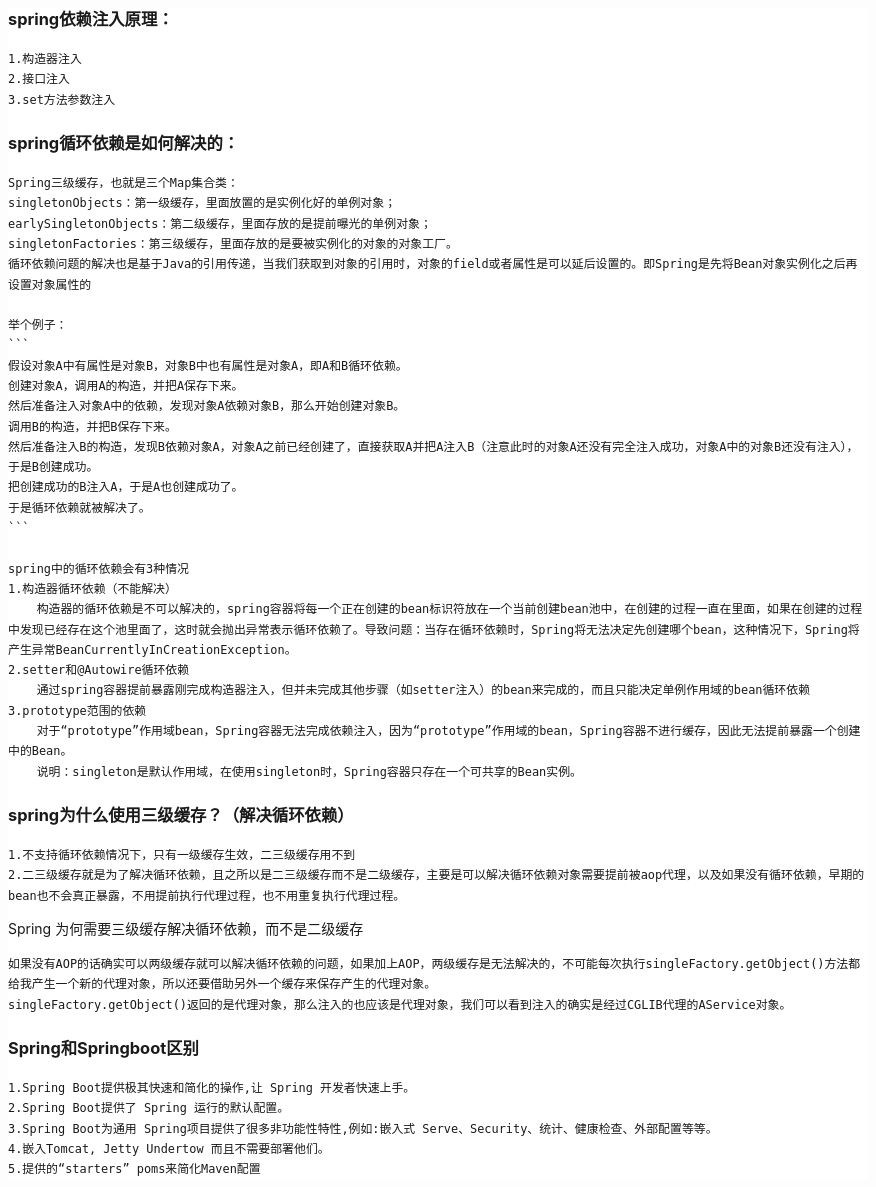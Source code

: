 ### spring依赖注入原理：

    1.构造器注入
    2.接口注入
    3.set方法参数注入

### spring循环依赖是如何解决的：

    Spring三级缓存，也就是三个Map集合类：
    singletonObjects：第一级缓存，里面放置的是实例化好的单例对象；
    earlySingletonObjects：第二级缓存，里面存放的是提前曝光的单例对象；
    singletonFactories：第三级缓存，里面存放的是要被实例化的对象的对象工厂。
    循环依赖问题的解决也是基于Java的引用传递，当我们获取到对象的引用时，对象的field或者属性是可以延后设置的。即Spring是先将Bean对象实例化之后再设置对象属性的
    
    举个例子：
    ```
    假设对象A中有属性是对象B，对象B中也有属性是对象A，即A和B循环依赖。
    创建对象A，调用A的构造，并把A保存下来。
    然后准备注入对象A中的依赖，发现对象A依赖对象B，那么开始创建对象B。
    调用B的构造，并把B保存下来。
    然后准备注入B的构造，发现B依赖对象A，对象A之前已经创建了，直接获取A并把A注入B（注意此时的对象A还没有完全注入成功，对象A中的对象B还没有注入），于是B创建成功。
    把创建成功的B注入A，于是A也创建成功了。
    于是循环依赖就被解决了。
    ```

    spring中的循环依赖会有3种情况
    1.构造器循环依赖（不能解决）
        构造器的循环依赖是不可以解决的，spring容器将每一个正在创建的bean标识符放在一个当前创建bean池中，在创建的过程一直在里面，如果在创建的过程中发现已经存在这个池里面了，这时就会抛出异常表示循环依赖了。导致问题：当存在循环依赖时，Spring将无法决定先创建哪个bean，这种情况下，Spring将产生异常BeanCurrentlyInCreationException。
    2.setter和@Autowire循环依赖
        通过spring容器提前暴露刚完成构造器注入，但并未完成其他步骤（如setter注入）的bean来完成的，而且只能决定单例作用域的bean循环依赖
    3.prototype范围的依赖
        对于“prototype”作用域bean，Spring容器无法完成依赖注入，因为“prototype”作用域的bean，Spring容器不进行缓存，因此无法提前暴露一个创建中的Bean。
        说明：singleton是默认作用域，在使用singleton时，Spring容器只存在一个可共享的Bean实例。

### spring为什么使用三级缓存？（解决循环依赖）

    1.不支持循环依赖情况下，只有一级缓存生效，二三级缓存用不到
    2.二三级缓存就是为了解决循环依赖，且之所以是二三级缓存而不是二级缓存，主要是可以解决循环依赖对象需要提前被aop代理，以及如果没有循环依赖，早期的bean也不会真正暴露，不用提前执行代理过程，也不用重复执行代理过程。

Spring 为何需要三级缓存解决循环依赖，而不是二级缓存

    如果没有AOP的话确实可以两级缓存就可以解决循环依赖的问题，如果加上AOP，两级缓存是无法解决的，不可能每次执行singleFactory.getObject()方法都给我产生一个新的代理对象，所以还要借助另外一个缓存来保存产生的代理对象。
    singleFactory.getObject()返回的是代理对象，那么注入的也应该是代理对象，我们可以看到注入的确实是经过CGLIB代理的AService对象。

### Spring和Springboot区别

    1.Spring Boot提供极其快速和简化的操作,让 Spring 开发者快速上手。
    2.Spring Boot提供了 Spring 运行的默认配置。
    3.Spring Boot为通用 Spring项目提供了很多非功能性特性,例如:嵌入式 Serve、Security、统计、健康检查、外部配置等等。
    4.嵌入Tomcat, Jetty Undertow 而且不需要部署他们。
    5.提供的“starters” poms来简化Maven配置
